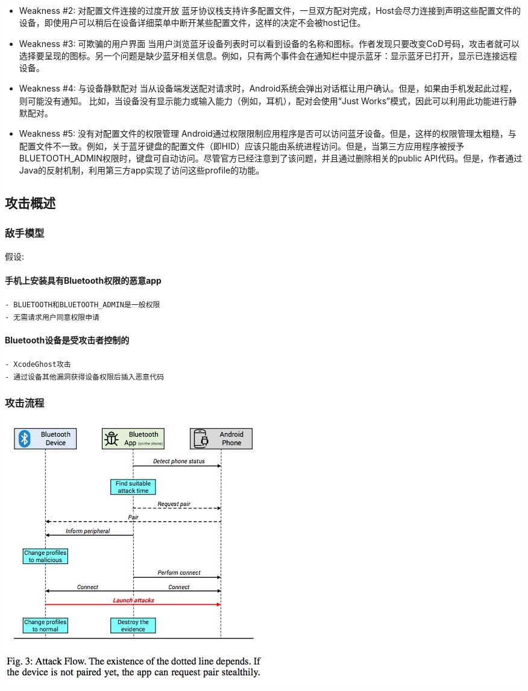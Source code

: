 - Weakness #2: 对配置文件连接的过度开放
蓝牙协议栈支持许多配置文件，一旦双方配对完成，Host会尽力连接到声明这些配置文件的设备，即使用户可以稍后在设备详细菜单中断开某些配置文件，这样的决定不会被host记住。

- Weakness #3: 可欺骗的用户界面
当用户浏览蓝牙设备列表时可以看到设备的名称和图标。作者发现只要改变CoD号码，攻击者就可以选择要呈现的图标。另一个问题是缺少蓝牙相关信息。例如，只有两个事件会在通知栏中提示蓝牙：显示蓝牙已打开，显示已连接远程设备。

- Weakness #4: 与设备静默配对
当从设备端发送配对请求时，Android系统会弹出对话框让用户确认。但是，如果由手机发起此过程，则可能没有通知。 比如，当设备没有显示能力或输入能力（例如，耳机），配对会使用“Just Works”模式，因此可以利用此功能进行静默配对。

- Weakness #5: 没有对配置文件的权限管理
Android通过权限限制应用程序是否可以访问蓝牙设备。但是，这样的权限管理太粗糙，与配置文件不一致。例如，关于蓝牙键盘的配置文件（即HID）应该只能由系统进程访问。但是，当第三方应用程序被授予BLUETOOTH_ADMIN权限时，键盘可自动访问。尽管官方已经注意到了该问题，并且通过删除相关的public API代码。但是，作者通过Java的反射机制，利用第三方app实现了访问这些profile的功能。

## 攻击概述
### 敌手模型
假设:
####  手机上安装具有Bluetooth权限的恶意app
    - BLUETOOTH和BLUETOOTH_ADMIN是一般权限
    - 无需请求用户同意权限申请
#### Bluetooth设备是受攻击者控制的
    - XcodeGhost攻击
    - 通过设备其他漏洞获得设备权限后插入恶意代码

### 攻击流程

![](/images/2019-02-27/media/15504752248738/15508150853196.jpg)
